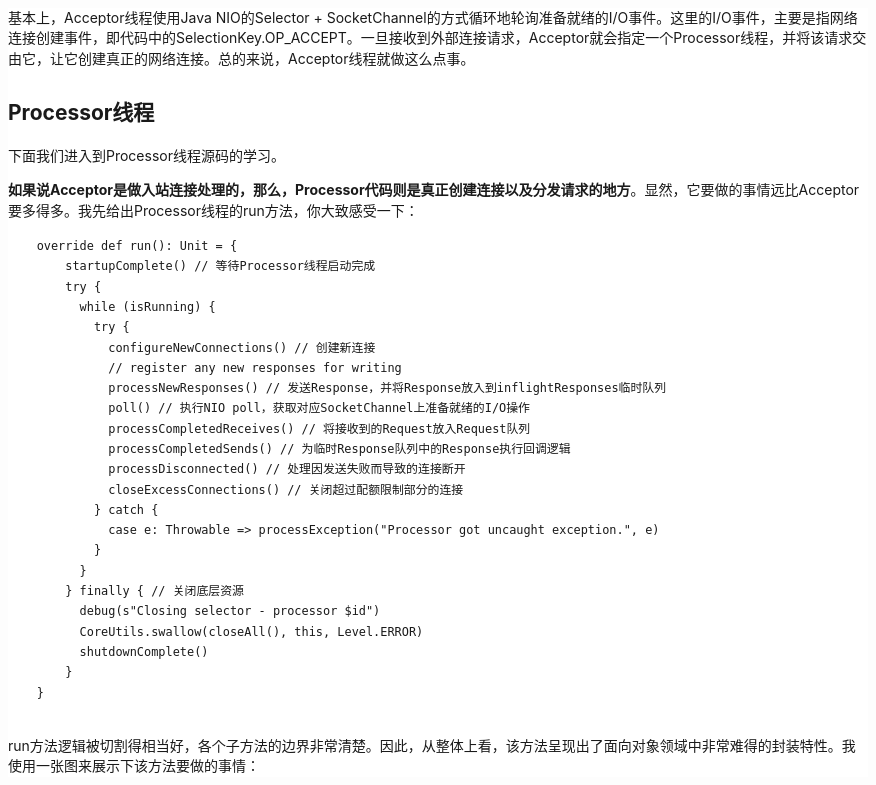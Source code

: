 基本上，Acceptor线程使用Java NIO的Selector + SocketChannel的方式循环地轮询准备就绪的I/O事件。这里的I/O事件，主要是指网络连接创建事件，即代码中的SelectionKey.OP\_ACCEPT。一旦接收到外部连接请求，Acceptor就会指定一个Processor线程，并将该请求交由它，让它创建真正的网络连接。总的来说，Acceptor线程就做这么点事。

## Processor线程

下面我们进入到Processor线程源码的学习。

**如果说Acceptor是做入站连接处理的，那么，Processor代码则是真正创建连接以及分发请求的地方**。显然，它要做的事情远比Acceptor要多得多。我先给出Processor线程的run方法，你大致感受一下：

```
    override def run(): Unit = {
        startupComplete() // 等待Processor线程启动完成
        try {
          while (isRunning) {
            try {
              configureNewConnections() // 创建新连接
              // register any new responses for writing
              processNewResponses() // 发送Response，并将Response放入到inflightResponses临时队列
              poll() // 执行NIO poll，获取对应SocketChannel上准备就绪的I/O操作
              processCompletedReceives() // 将接收到的Request放入Request队列
              processCompletedSends() // 为临时Response队列中的Response执行回调逻辑
              processDisconnected() // 处理因发送失败而导致的连接断开
              closeExcessConnections() // 关闭超过配额限制部分的连接
            } catch {
              case e: Throwable => processException("Processor got uncaught exception.", e)
            }
          }
        } finally { // 关闭底层资源
          debug(s"Closing selector - processor $id")
          CoreUtils.swallow(closeAll(), this, Level.ERROR)
          shutdownComplete()
        }
    }
    

```

run方法逻辑被切割得相当好，各个子方法的边界非常清楚。因此，从整体上看，该方法呈现出了面向对象领域中非常难得的封装特性。我使用一张图来展示下该方法要做的事情：
